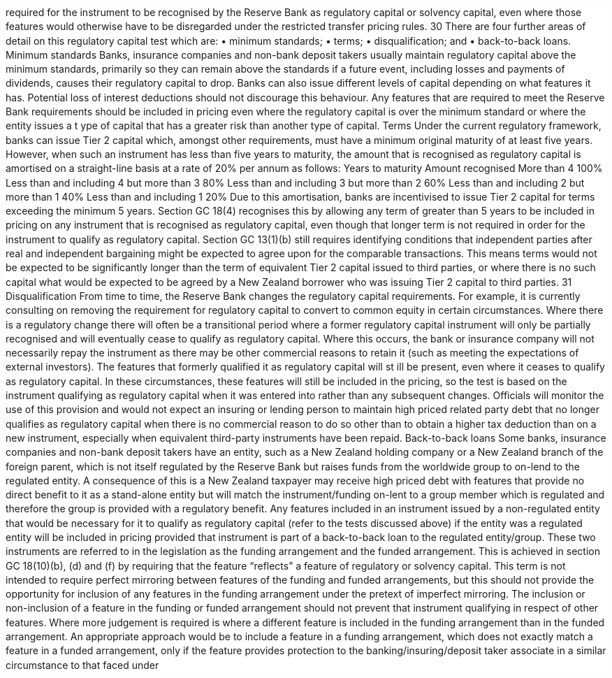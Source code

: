 required for the instrument to be recognised by the Reserve Bank as regulatory capital or solvency capital, even where those features would otherwise have to be disregarded under the restricted transfer pricing rules. 30 There are four further areas of detail on this regulatory capital test which are: • minimum standards; • terms; • disqualification; and • back-to-back loans. Minimum standards Banks, insurance companies and non-bank deposit takers usually maintain regulatory capital above the minimum standards, primarily so they can remain above the standards if a future event, including losses and payments of dividends, causes their regulatory capital to drop. Banks can also issue different levels of capital depending on what features it has. Potential loss of interest deductions should not discourage this behaviour. Any features that are required to meet the Reserve Bank requirements should be included in pricing even where the regulatory capital is over the minimum standard or where the entity issues a t ype of capital that has a greater risk than another type of capital. Terms Under the current regulatory framework, banks can issue Tier 2 capital which, amongst other requirements, must have a minimum original maturity of at least five years. However, when such an instrument has less than five years to maturity, the amount that is recognised as regulatory capital is amortised on a straight-line basis at a rate of 20% per annum as follows: Years to maturity Amount recognised More than 4 100% Less than and including 4 but more than 3 80% Less than and including 3 but more than 2 60% Less than and including 2 but more than 1 40% Less than and including 1 20% Due to this amortisation, banks are incentivised to issue Tier 2 capital for terms exceeding the minimum 5 years. Section GC 18(4) recognises this by allowing any term of greater than 5 years to be included in pricing on any instrument that is recognised as regulatory capital, even though that longer term is not required in order for the instrument to qualify as regulatory capital. Section GC 13(1)(b) still requires identifying conditions that independent parties after real and independent bargaining might be expected to agree upon for the comparable transactions. This means terms would not be expected to be significantly longer than the term of equivalent Tier 2 capital issued to third parties, or where there is no such capital what would be expected to be agreed by a New Zealand borrower who was issuing Tier 2 capital to third parties. 31 Disqualification From time to time, the Reserve Bank changes the regulatory capital requirements. For example, it is currently consulting on removing the requirement for regulatory capital to convert to common equity in certain circumstances. Where there is a regulatory change there will often be a transitional period where a former regulatory capital instrument will only be partially recognised and will eventually cease to qualify as regulatory capital. Where this occurs, the bank or insurance company will not necessarily repay the instrument as there may be other commercial reasons to retain it (such as meeting the expectations of external investors). The features that formerly qualified it as regulatory capital will st ill be present, even where it ceases to qualify as regulatory capital. In these circumstances, these features will still be included in the pricing, so the test is based on the instrument qualifying as regulatory capital when it was entered into rather than any subsequent changes. Officials will monitor the use of this provision and would not expect an insuring or lending person to maintain high priced related party debt that no longer qualifies as regulatory capital when there is no commercial reason to do so other than to obtain a higher tax deduction than on a new instrument, especially when equivalent third-party instruments have been repaid. Back-to-back loans Some banks, insurance companies and non-bank deposit takers have an entity, such as a New Zealand holding company or a New Zealand branch of the foreign parent, which is not itself regulated by the Reserve Bank but raises funds from the worldwide group to on-lend to the regulated entity. A consequence of this is a New Zealand taxpayer may receive high priced debt with features that provide no direct benefit to it as a stand-alone entity but will match the instrument/funding on-lent to a group member which is regulated and therefore the group is provided with a regulatory benefit. Any features included in an instrument issued by a non-regulated entity that would be necessary for it to qualify as regulatory capital (refer to the tests discussed above) if the entity was a regulated entity will be included in pricing provided that instrument is part of a back-to-back loan to the regulated entity/group. These two instruments are referred to in the legislation as the funding arrangement and the funded arrangement. This is achieved in section GC 18(10)(b), (d) and (f) by requiring that the feature “reflects” a feature of regulatory or solvency capital. This term is not intended to require perfect mirroring between features of the funding and funded arrangements, but this should not provide the opportunity for inclusion of any features in the funding arrangement under the pretext of imperfect mirroring. The inclusion or non-inclusion of a feature in the funding or funded arrangement should not prevent that instrument qualifying in respect of other features. Where more judgement is required is where a different feature is included in the funding arrangement than in the funded arrangement. An appropriate approach would be to include a feature in a funding arrangement, which does not exactly match a feature in a funded arrangement, only if the feature provides protection to the banking/insuring/deposit taker associate in a similar circumstance to that faced under